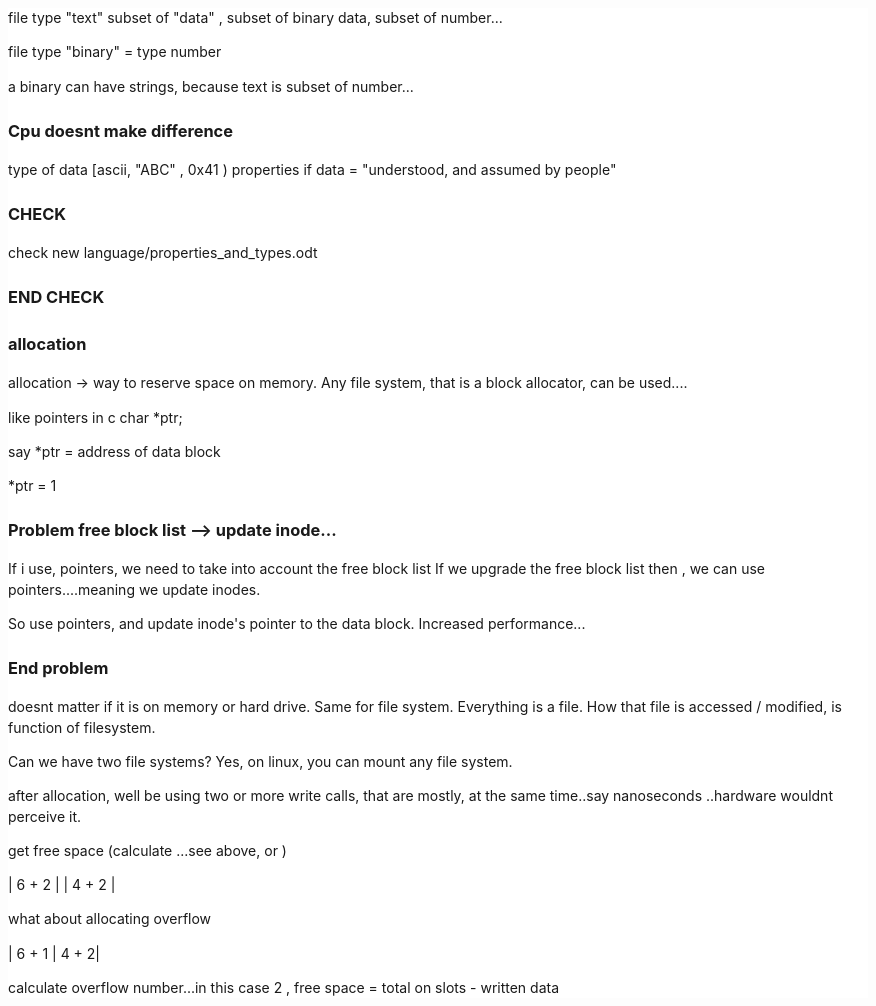 file type "text" subset of "data" , subset of binary data, subset of number...


file type "binary" = type number

a binary can have strings, because text is subset of number...

### Cpu doesnt make difference
type of data [ascii, "ABC" , 0x41 )
properties if data = "understood, and assumed by people"


### CHECK	
check new language/properties_and_types.odt
### END CHECK


### allocation

allocation -> way to reserve space on memory.
Any file system, that is a block allocator, can be used....

like pointers in c 
char *ptr;

say *ptr = address of data block

*ptr =  1

### Problem free block list -->  update inode...

If i use, pointers, we need to take into account the free block list
If we upgrade the free block list then , we can use pointers....meaning we update inodes.

So use pointers, and update inode's pointer to the data block. Increased performance...
### End problem

doesnt matter if it is on memory or hard drive.
Same for file system. Everything is a file. How that file is accessed / modified, is function of filesystem.

Can we have two file systems? Yes, on linux, you can mount any file system.

after allocation, well be using two or more write calls, that are mostly, at the same time..say nanoseconds ..hardware wouldnt perceive it.

get free space (calculate ...see above, or )

| 6 + 2 |     | 4 + 2 | 

what about allocating overflow

| 6 + 1 | 4 + 2| 

calculate overflow number...in this case 2 , free space = total on slots  - written data  
